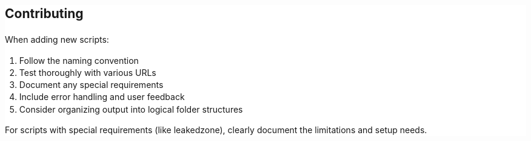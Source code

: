## Contributing

When adding new scripts:
1. Follow the naming convention
2. Test thoroughly with various URLs
3. Document any special requirements
4. Include error handling and user feedback
5. Consider organizing output into logical folder structures

For scripts with special requirements (like leakedzone), clearly document the limitations and setup needs.
